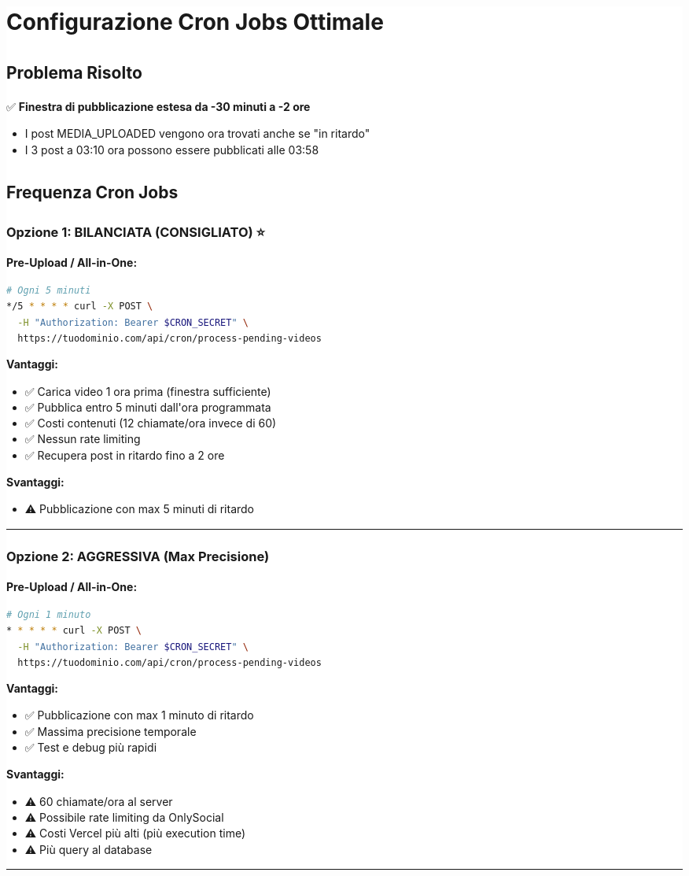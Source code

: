 # Configurazione Cron Jobs Ottimale

## Problema Risolto

✅ **Finestra di pubblicazione estesa da -30 minuti a -2 ore**
- I post MEDIA_UPLOADED vengono ora trovati anche se "in ritardo"
- I 3 post a 03:10 ora possono essere pubblicati alle 03:58

## Frequenza Cron Jobs

### Opzione 1: BILANCIATA (CONSIGLIATO) ⭐

**Pre-Upload / All-in-One:**
```bash
# Ogni 5 minuti
*/5 * * * * curl -X POST \
  -H "Authorization: Bearer $CRON_SECRET" \
  https://tuodominio.com/api/cron/process-pending-videos
```

**Vantaggi:**
- ✅ Carica video 1 ora prima (finestra sufficiente)
- ✅ Pubblica entro 5 minuti dall'ora programmata
- ✅ Costi contenuti (12 chiamate/ora invece di 60)
- ✅ Nessun rate limiting
- ✅ Recupera post in ritardo fino a 2 ore

**Svantaggi:**
- ⚠️ Pubblicazione con max 5 minuti di ritardo

---

### Opzione 2: AGGRESSIVA (Max Precisione)

**Pre-Upload / All-in-One:**
```bash
# Ogni 1 minuto
* * * * * curl -X POST \
  -H "Authorization: Bearer $CRON_SECRET" \
  https://tuodominio.com/api/cron/process-pending-videos
```

**Vantaggi:**
- ✅ Pubblicazione con max 1 minuto di ritardo
- ✅ Massima precisione temporale
- ✅ Test e debug più rapidi

**Svantaggi:**
- ⚠️ 60 chiamate/ora al server
- ⚠️ Possibile rate limiting da OnlySocial
- ⚠️ Costi Vercel più alti (più execution time)
- ⚠️ Più query al database

---
